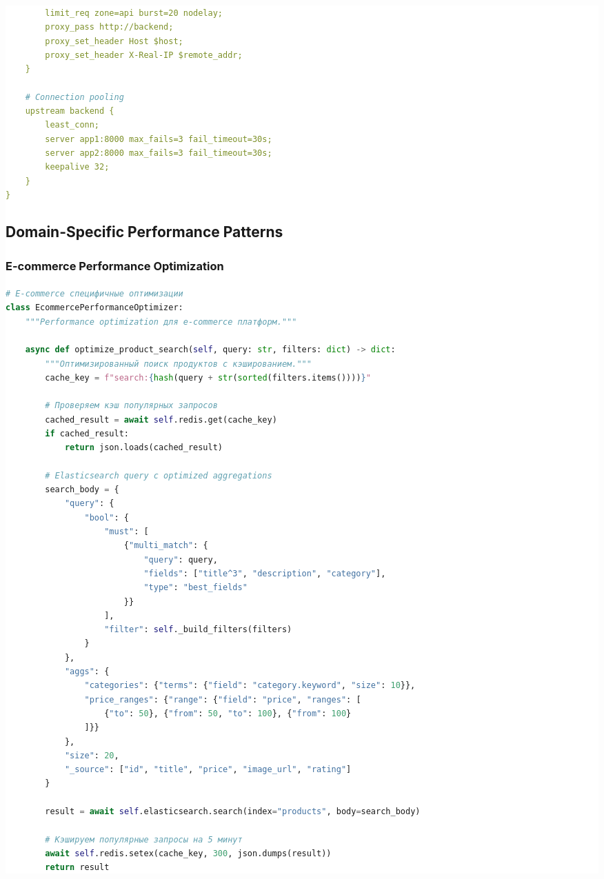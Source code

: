 ```yaml
        limit_req zone=api burst=20 nodelay;
        proxy_pass http://backend;
        proxy_set_header Host $host;
        proxy_set_header X-Real-IP $remote_addr;
    }

    # Connection pooling
    upstream backend {
        least_conn;
        server app1:8000 max_fails=3 fail_timeout=30s;
        server app2:8000 max_fails=3 fail_timeout=30s;
        keepalive 32;
    }
}
```

## Domain-Specific Performance Patterns

### E-commerce Performance Optimization

```python
# E-commerce специфичные оптимизации
class EcommercePerformanceOptimizer:
    """Performance optimization для e-commerce платформ."""

    async def optimize_product_search(self, query: str, filters: dict) -> dict:
        """Оптимизированный поиск продуктов с кэшированием."""
        cache_key = f"search:{hash(query + str(sorted(filters.items())))}"

        # Проверяем кэш популярных запросов
        cached_result = await self.redis.get(cache_key)
        if cached_result:
            return json.loads(cached_result)

        # Elasticsearch query с optimized aggregations
        search_body = {
            "query": {
                "bool": {
                    "must": [
                        {"multi_match": {
                            "query": query,
                            "fields": ["title^3", "description", "category"],
                            "type": "best_fields"
                        }}
                    ],
                    "filter": self._build_filters(filters)
                }
            },
            "aggs": {
                "categories": {"terms": {"field": "category.keyword", "size": 10}},
                "price_ranges": {"range": {"field": "price", "ranges": [
                    {"to": 50}, {"from": 50, "to": 100}, {"from": 100}
                ]}}
            },
            "size": 20,
            "_source": ["id", "title", "price", "image_url", "rating"]
        }

        result = await self.elasticsearch.search(index="products", body=search_body)

        # Кэшируем популярные запросы на 5 минут
        await self.redis.setex(cache_key, 300, json.dumps(result))
        return result
```